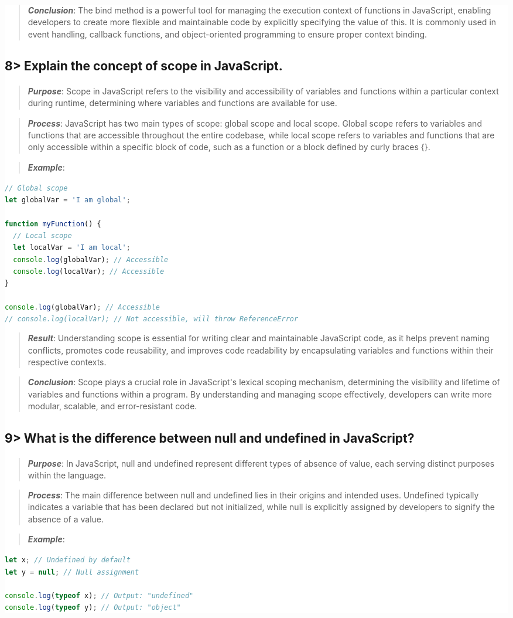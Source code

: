 > _**Conclusion**_: The bind method is a powerful tool for managing the execution context of functions in JavaScript, enabling developers to create more flexible and maintainable code by explicitly specifying the value of this. It is commonly used in event handling, callback functions, and object-oriented programming to ensure proper context binding.

## 8> Explain the concept of scope in JavaScript.

> _**Purpose**_: Scope in JavaScript refers to the visibility and accessibility of variables and functions within a particular context during runtime, determining where variables and functions are available for use.

> _**Process**_: JavaScript has two main types of scope: global scope and local scope. Global scope refers to variables and functions that are accessible throughout the entire codebase, while local scope refers to variables and functions that are only accessible within a specific block of code, such as a function or a block defined by curly braces {}.

> _**Example**_:

```javascript
// Global scope
let globalVar = 'I am global';

function myFunction() {
  // Local scope
  let localVar = 'I am local';
  console.log(globalVar); // Accessible
  console.log(localVar); // Accessible
}

console.log(globalVar); // Accessible
// console.log(localVar); // Not accessible, will throw ReferenceError
```

> _**Result**_: Understanding scope is essential for writing clear and maintainable JavaScript code, as it helps prevent naming conflicts, promotes code reusability, and improves code readability by encapsulating variables and functions within their respective contexts.

> _**Conclusion**_: Scope plays a crucial role in JavaScript's lexical scoping mechanism, determining the visibility and lifetime of variables and functions within a program. By understanding and managing scope effectively, developers can write more modular, scalable, and error-resistant code.

## 9> What is the difference between null and undefined in JavaScript?

> _**Purpose**_: In JavaScript, null and undefined represent different types of absence of value, each serving distinct purposes within the language.

> _**Process**_: The main difference between null and undefined lies in their origins and intended uses. Undefined typically indicates a variable that has been declared but not initialized, while null is explicitly assigned by developers to signify the absence of a value.

> _**Example**_:

```javascript
let x; // Undefined by default
let y = null; // Null assignment

console.log(typeof x); // Output: "undefined"
console.log(typeof y); // Output: "object"
```
